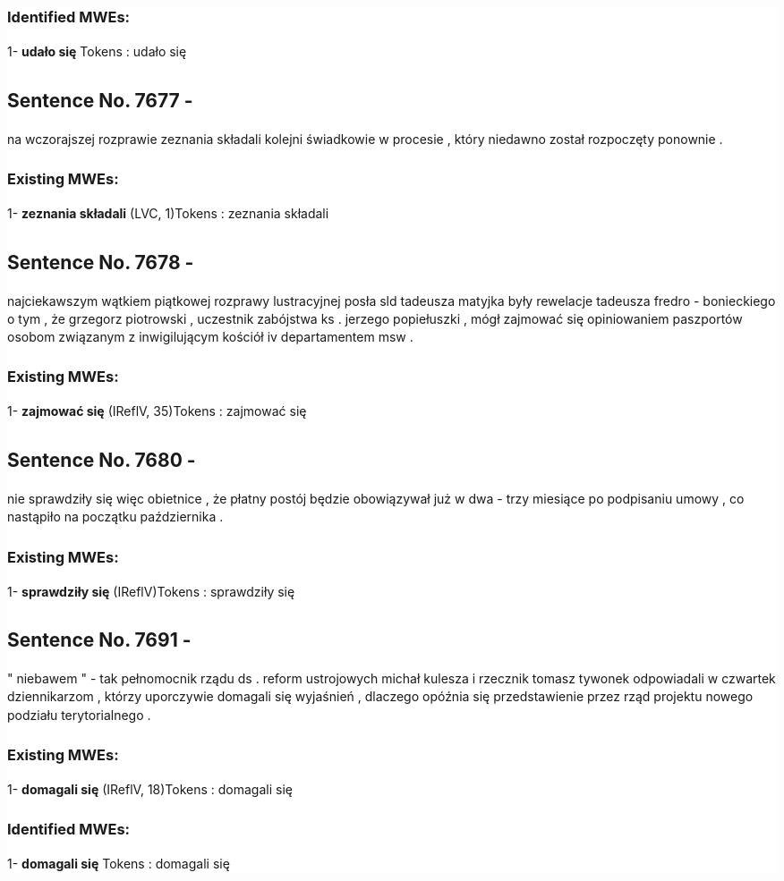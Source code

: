 ### Identified MWEs: 
1- **udało się** Tokens : 
udało
się

## Sentence No. 7677 - 
na wczorajszej rozprawie zeznania składali kolejni świadkowie w procesie , który niedawno został rozpoczęty ponownie . 
### Existing MWEs: 
1- **zeznania składali** (LVC, 1)Tokens : 
zeznania
składali

## Sentence No. 7678 - 
najciekawszym wątkiem piątkowej rozprawy lustracyjnej posła sld tadeusza matyjka były rewelacje tadeusza fredro - bonieckiego o tym , że grzegorz piotrowski , uczestnik zabójstwa ks . jerzego popiełuszki , mógł zajmować się opiniowaniem paszportów osobom związanym z inwigilującym kościół iv departamentem msw . 
### Existing MWEs: 
1- **zajmować się** (IReflV, 35)Tokens : 
zajmować
się

## Sentence No. 7680 - 
nie sprawdziły się więc obietnice , że płatny postój będzie obowiązywał już w dwa - trzy miesiące po podpisaniu umowy , co nastąpiło na początku października . 
### Existing MWEs: 
1- **sprawdziły się** (IReflV)Tokens : 
sprawdziły
się

## Sentence No. 7691 - 
" niebawem " - tak pełnomocnik rządu ds . reform ustrojowych michał kulesza i rzecznik tomasz tywonek odpowiadali w czwartek dziennikarzom , którzy uporczywie domagali się wyjaśnień , dlaczego opóźnia się przedstawienie przez rząd projektu nowego podziału terytorialnego . 
### Existing MWEs: 
1- **domagali się** (IReflV, 18)Tokens : 
domagali
się

### Identified MWEs: 
1- **domagali się** Tokens : 
domagali
się

